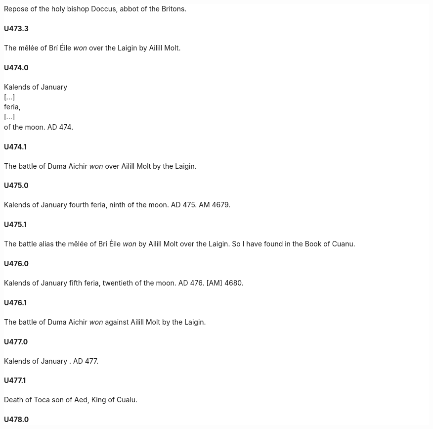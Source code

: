 Repose of the holy bishop Doccus, abbot of the Britons.


#### U473.3


The mêlée of Brí Éile *won* over the Laigin by Ailill Molt.


#### U474.0


Kalends of January   
[*...*]  
 feria,   
[*...*]  
 of the moon. AD 474.


#### U474.1


The battle of Duma Aichir *won* over Ailill Molt by the
Laigin.


#### U475.0


Kalends of January fourth feria, ninth of the moon. AD 475. AM 4679.


#### U475.1


The battle alias the mêlée of Brí Éile *won* by Ailill Molt over the Laigin. So I have found in the Book of Cuanu.


#### U476.0


Kalends of January fifth feria, twentieth of the moon. AD 476. [AM] 4680.


#### U476.1


The battle of Duma Aichir *won* against Ailill Molt by
the Laigin.


#### U477.0


Kalends of January . AD 477.


#### U477.1


Death of Toca son of Aed, King of Cualu.


#### U478.0

